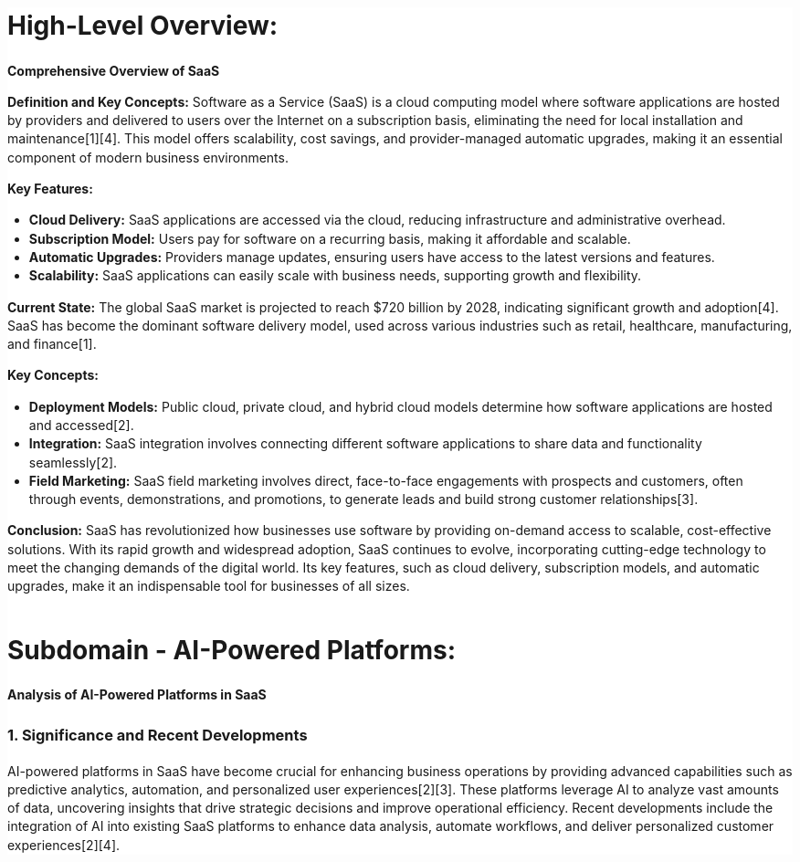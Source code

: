 # High-Level Overview:
**Comprehensive Overview of SaaS**

**Definition and Key Concepts:**
Software as a Service (SaaS) is a cloud computing model where software applications are hosted by providers and delivered to users over the Internet on a subscription basis, eliminating the need for local installation and maintenance[1][4]. This model offers scalability, cost savings, and provider-managed automatic upgrades, making it an essential component of modern business environments.

**Key Features:**
- **Cloud Delivery:** SaaS applications are accessed via the cloud, reducing infrastructure and administrative overhead.
- **Subscription Model:** Users pay for software on a recurring basis, making it affordable and scalable.
- **Automatic Upgrades:** Providers manage updates, ensuring users have access to the latest versions and features.
- **Scalability:** SaaS applications can easily scale with business needs, supporting growth and flexibility.

**Current State:**
The global SaaS market is projected to reach $720 billion by 2028, indicating significant growth and adoption[4]. SaaS has become the dominant software delivery model, used across various industries such as retail, healthcare, manufacturing, and finance[1].

**Key Concepts:**
- **Deployment Models:** Public cloud, private cloud, and hybrid cloud models determine how software applications are hosted and accessed[2].
- **Integration:** SaaS integration involves connecting different software applications to share data and functionality seamlessly[2].
- **Field Marketing:** SaaS field marketing involves direct, face-to-face engagements with prospects and customers, often through events, demonstrations, and promotions, to generate leads and build strong customer relationships[3].

**Conclusion:**
SaaS has revolutionized how businesses use software by providing on-demand access to scalable, cost-effective solutions. With its rapid growth and widespread adoption, SaaS continues to evolve, incorporating cutting-edge technology to meet the changing demands of the digital world. Its key features, such as cloud delivery, subscription models, and automatic upgrades, make it an indispensable tool for businesses of all sizes.

# Subdomain - AI-Powered Platforms:
**Analysis of AI-Powered Platforms in SaaS**

### 1. Significance and Recent Developments

AI-powered platforms in SaaS have become crucial for enhancing business operations by providing advanced capabilities such as predictive analytics, automation, and personalized user experiences[2][3]. These platforms leverage AI to analyze vast amounts of data, uncovering insights that drive strategic decisions and improve operational efficiency. Recent developments include the integration of AI into existing SaaS platforms to enhance data analysis, automate workflows, and deliver personalized customer experiences[2][4].
